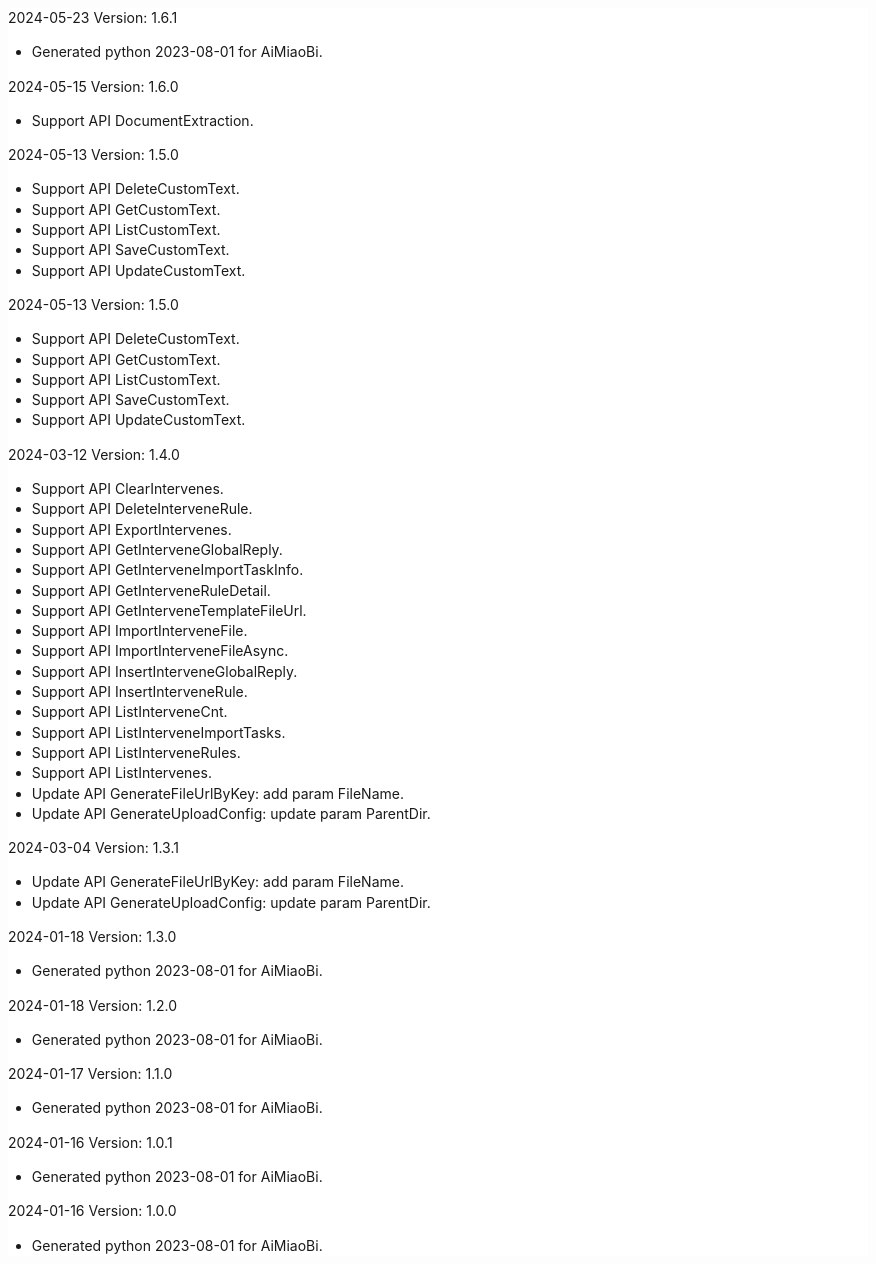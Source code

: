 
2024-05-23 Version: 1.6.1
- Generated python 2023-08-01 for AiMiaoBi.

2024-05-15 Version: 1.6.0
- Support API DocumentExtraction.


2024-05-13 Version: 1.5.0
- Support API DeleteCustomText.
- Support API GetCustomText.
- Support API ListCustomText.
- Support API SaveCustomText.
- Support API UpdateCustomText.


2024-05-13 Version: 1.5.0
- Support API DeleteCustomText.
- Support API GetCustomText.
- Support API ListCustomText.
- Support API SaveCustomText.
- Support API UpdateCustomText.


2024-03-12 Version: 1.4.0
- Support API ClearIntervenes.
- Support API DeleteInterveneRule.
- Support API ExportIntervenes.
- Support API GetInterveneGlobalReply.
- Support API GetInterveneImportTaskInfo.
- Support API GetInterveneRuleDetail.
- Support API GetInterveneTemplateFileUrl.
- Support API ImportInterveneFile.
- Support API ImportInterveneFileAsync.
- Support API InsertInterveneGlobalReply.
- Support API InsertInterveneRule.
- Support API ListInterveneCnt.
- Support API ListInterveneImportTasks.
- Support API ListInterveneRules.
- Support API ListIntervenes.
- Update API GenerateFileUrlByKey: add param FileName.
- Update API GenerateUploadConfig: update param ParentDir.


2024-03-04 Version: 1.3.1
- Update API GenerateFileUrlByKey: add param FileName.
- Update API GenerateUploadConfig: update param ParentDir.


2024-01-18 Version: 1.3.0
- Generated python 2023-08-01 for AiMiaoBi.

2024-01-18 Version: 1.2.0
- Generated python 2023-08-01 for AiMiaoBi.

2024-01-17 Version: 1.1.0
- Generated python 2023-08-01 for AiMiaoBi.

2024-01-16 Version: 1.0.1
- Generated python 2023-08-01 for AiMiaoBi.

2024-01-16 Version: 1.0.0
- Generated python 2023-08-01 for AiMiaoBi.

